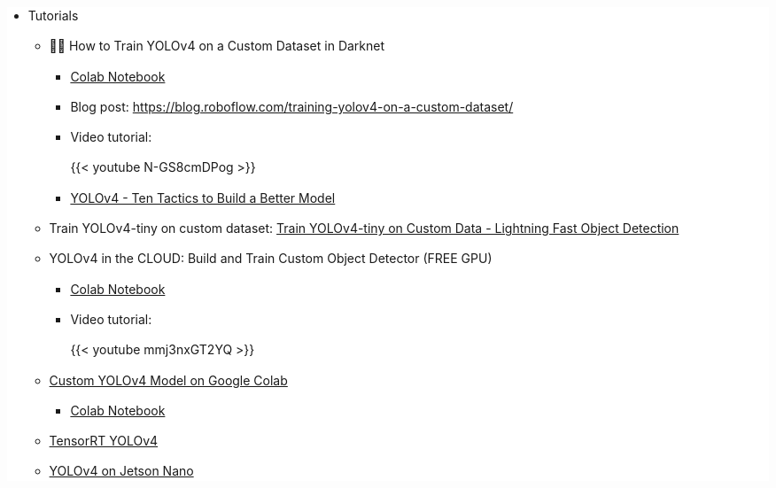 - Tutorials

  - 👨‍🏫 How to Train YOLOv4 on a Custom Dataset in Darknet

    - [Colab Notebook](https://colab.research.google.com/drive/1mzL6WyY9BRx4xX476eQdhKDnd_eixBlG?authuser=0#scrollTo=QyMBDkaL-Aep)

    - Blog post: https://blog.roboflow.com/training-yolov4-on-a-custom-dataset/

    - Video tutorial:

      {{< youtube N-GS8cmDPog >}}

    - [YOLOv4 - Ten Tactics to Build a Better Model](https://blog.roboflow.com/yolov4-tactics/)

  - Train YOLOv4-tiny on custom dataset: [Train YOLOv4-tiny on Custom Data - Lightning Fast Object Detection](https://blog.roboflow.com/train-yolov4-tiny-on-custom-data-lighting-fast-detection/)

  - YOLOv4 in the CLOUD: Build and Train Custom Object Detector (FREE GPU)

    - [Colab Notebook](https://colab.research.google.com/drive/1_GdoqCJWXsChrOiY8sZMr_zbr_fH-0Fg#scrollTo=O2w9w1Ye_nk1)

    - Video tutorial:

      {{< youtube mmj3nxGT2YQ >}}

  - [Custom YOLOv4 Model on Google Colab](https://jkjung-avt.github.io/colab-yolov4/)

    - [Colab Notebook](https://colab.research.google.com/drive/1eoa2_v6wVlcJiDBh3Tb_umhm7a09lpIE?usp=sharing#scrollTo=J1oTF_YRoGSZ)

  - [TensorRT YOLOv4](https://jkjung-avt.github.io/tensorrt-yolov4/)
  
  - [YOLOv4 on Jetson Nano](https://jkjung-avt.github.io/yolov4/) 



